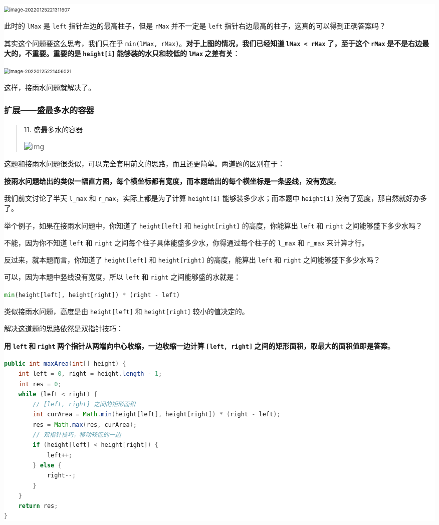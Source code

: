 <img src="https://typecho-1300745270.cos.ap-shanghai.myqcloud.com/typora/202201252213019.png" alt="image-20220125221311607" style="zoom:67%;" />

此时的 `lMax` 是 `left` 指针左边的最高柱子，但是 `rMax` 并不一定是 `left` 指针右边最高的柱子，这真的可以得到正确答案吗？

其实这个问题要这么思考，我们只在乎 `min(lMax, rMax)`。**对于上图的情况，我们已经知道 `lMax < rMax` 了，至于这个 `rMax` 是不是右边最大的，不重要。重要的是 `height[i]` 能够装的水只和较低的 `lMax` 之差有关**：

<img src="https://typecho-1300745270.cos.ap-shanghai.myqcloud.com/typora/202201252214531.png" alt="image-20220125221406021" style="zoom:67%;" />

这样，接雨水问题就解决了。

### 扩展——盛最多水的容器

> [11. 盛最多水的容器](https://leetcode-cn.com/problems/container-with-most-water/)
>
> ![img](https://typecho-1300745270.cos.ap-shanghai.myqcloud.com/typora/202201252223424.png)

这题和接雨水问题很类似，可以完全套用前文的思路，而且还更简单。两道题的区别在于：

**接雨水问题给出的类似一幅直方图，每个横坐标都有宽度，而本题给出的每个横坐标是一条竖线，没有宽度**。

我们前文讨论了半天 `l_max` 和 `r_max`，实际上都是为了计算 `height[i]` 能够装多少水；而本题中 `height[i]` 没有了宽度，那自然就好办多了。

举个例子，如果在接雨水问题中，你知道了 `height[left]` 和 `height[right]` 的高度，你能算出 `left` 和 `right` 之间能够盛下多少水吗？

不能，因为你不知道 `left` 和 `right` 之间每个柱子具体能盛多少水，你得通过每个柱子的 `l_max` 和 `r_max` 来计算才行。

反过来，就本题而言，你知道了 `height[left]` 和 `height[right]` 的高度，能算出 `left` 和 `right` 之间能够盛下多少水吗？

可以，因为本题中竖线没有宽度，所以 `left` 和 `right` 之间能够盛的水就是：

```python
min(height[left], height[right]) * (right - left)
```

类似接雨水问题，高度是由 `height[left]` 和 `height[right]` 较小的值决定的。

解决这道题的思路依然是双指针技巧：

**用 `left` 和 `right` 两个指针从两端向中心收缩，一边收缩一边计算 `[left, right]` 之间的矩形面积，取最大的面积值即是答案**。

```java
public int maxArea(int[] height) {
    int left = 0, right = height.length - 1;
    int res = 0;
    while (left < right) {
        // [left, right] 之间的矩形面积
        int curArea = Math.min(height[left], height[right]) * (right - left);
        res = Math.max(res, curArea);
        // 双指针技巧，移动较低的一边
        if (height[left] < height[right]) {
            left++;
        } else {
            right--;
        }
    }
    return res;
}
```
